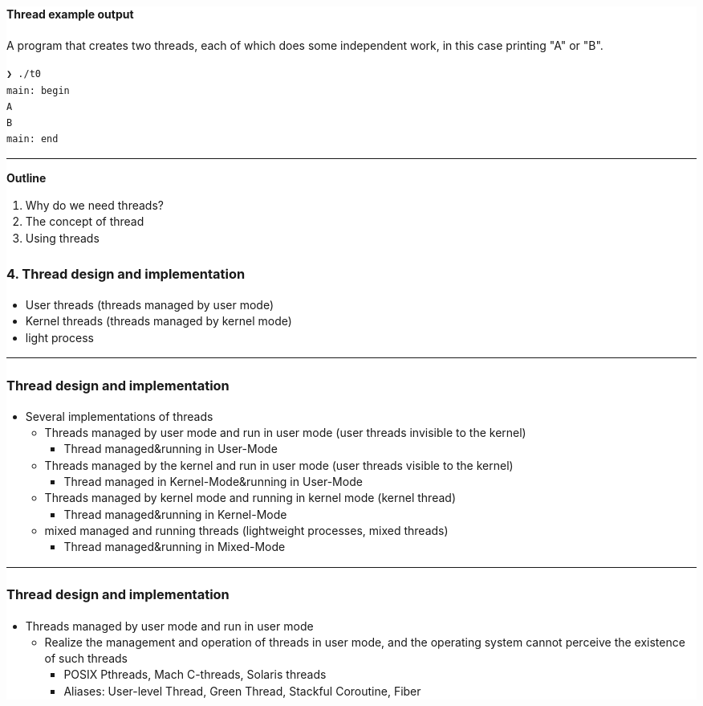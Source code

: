 #### Thread example output

A program that creates two threads, each of which does some independent work, in this case printing "A" or "B".

```
❯ ./t0
main: begin
A
B
main: end
```

---

**Outline**

1. Why do we need threads?
2. The concept of thread
3. Using threads
### 4. Thread design and implementation
- User threads (threads managed by user mode)
- Kernel threads (threads managed by kernel mode)
- light process


---
<style scoped>
{
  font-size: 28px
}
</style>

### Thread design and implementation
- Several implementations of threads
   - Threads managed by user mode and run in user mode (user threads invisible to the kernel)
     - Thread managed&running in User-Mode
   - Threads managed by the kernel and run in user mode (user threads visible to the kernel)
     - Thread managed in Kernel-Mode&running in User-Mode
   - Threads managed by kernel mode and running in kernel mode (kernel thread)
     - Thread managed&running in Kernel-Mode
   - mixed managed and running threads (lightweight processes, mixed threads)
     - Thread managed&running in Mixed-Mode
---
<style scoped>
{
  font-size: 30px
}
</style>

### Thread design and implementation
- Threads managed by user mode and run in user mode
   - Realize the management and operation of threads in user mode, and the operating system cannot perceive the existence of such threads
      - POSIX Pthreads, Mach C-threads, Solaris threads
      - Aliases: User-level Thread, Green Thread, Stackful Coroutine, Fiber
